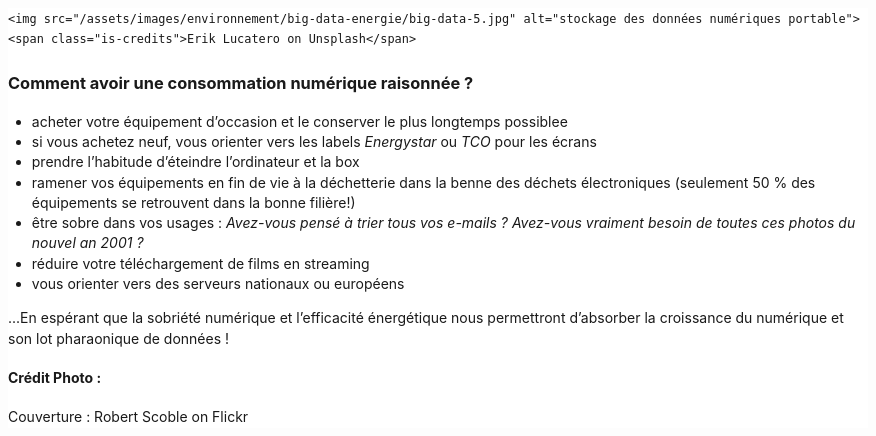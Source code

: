     <img src="/assets/images/environnement/big-data-energie/big-data-5.jpg" alt="stockage des données numériques portable">
    <span class="is-credits">Erik Lucatero on Unsplash</span>
</figure>

### Comment avoir une consommation numérique raisonnée ?

- acheter votre équipement d’occasion et le conserver le plus longtemps possiblee
- si vous achetez neuf, vous orienter vers les labels *Energystar* ou *TCO* pour les écrans
- prendre l’habitude d’éteindre l’ordinateur et la box
- ramener vos équipements en fin de vie à la déchetterie dans la benne des déchets électroniques (seulement 50 % des équipements se retrouvent dans la bonne filière!)
- être sobre dans vos usages : *Avez-vous pensé à trier tous vos e-mails ? Avez-vous vraiment besoin de toutes ces photos du nouvel an 2001 ?*
- réduire votre téléchargement de films en streaming
- vous orienter vers des serveurs nationaux ou européens


...En espérant que la sobriété numérique et l’efficacité énergétique nous permettront d’absorber la croissance du numérique et son lot pharaonique de données !

#### Crédit Photo :

Couverture : Robert Scoble on Flickr

